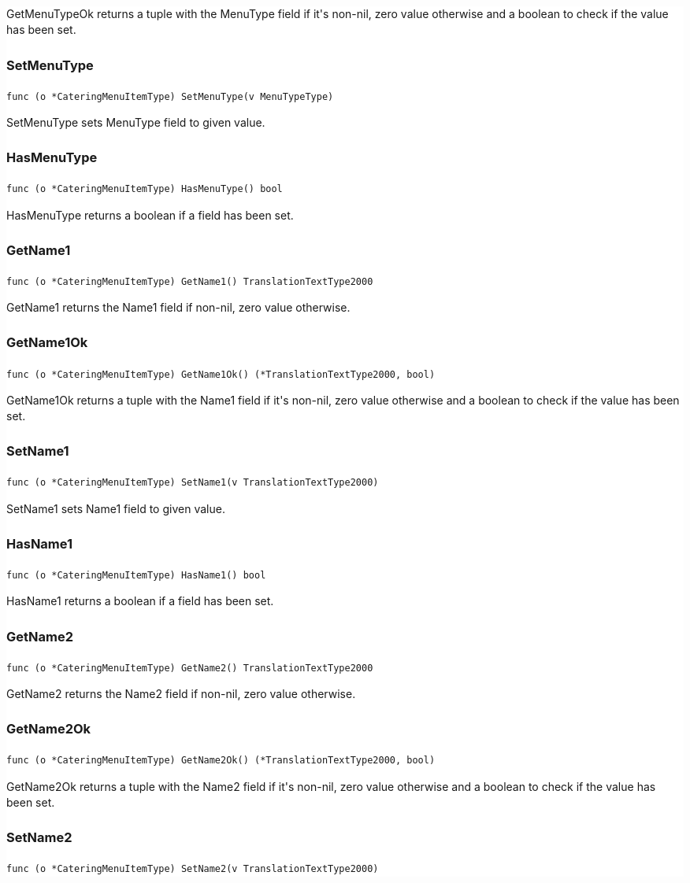 GetMenuTypeOk returns a tuple with the MenuType field if it's non-nil, zero value otherwise
and a boolean to check if the value has been set.

### SetMenuType

`func (o *CateringMenuItemType) SetMenuType(v MenuTypeType)`

SetMenuType sets MenuType field to given value.

### HasMenuType

`func (o *CateringMenuItemType) HasMenuType() bool`

HasMenuType returns a boolean if a field has been set.

### GetName1

`func (o *CateringMenuItemType) GetName1() TranslationTextType2000`

GetName1 returns the Name1 field if non-nil, zero value otherwise.

### GetName1Ok

`func (o *CateringMenuItemType) GetName1Ok() (*TranslationTextType2000, bool)`

GetName1Ok returns a tuple with the Name1 field if it's non-nil, zero value otherwise
and a boolean to check if the value has been set.

### SetName1

`func (o *CateringMenuItemType) SetName1(v TranslationTextType2000)`

SetName1 sets Name1 field to given value.

### HasName1

`func (o *CateringMenuItemType) HasName1() bool`

HasName1 returns a boolean if a field has been set.

### GetName2

`func (o *CateringMenuItemType) GetName2() TranslationTextType2000`

GetName2 returns the Name2 field if non-nil, zero value otherwise.

### GetName2Ok

`func (o *CateringMenuItemType) GetName2Ok() (*TranslationTextType2000, bool)`

GetName2Ok returns a tuple with the Name2 field if it's non-nil, zero value otherwise
and a boolean to check if the value has been set.

### SetName2

`func (o *CateringMenuItemType) SetName2(v TranslationTextType2000)`
